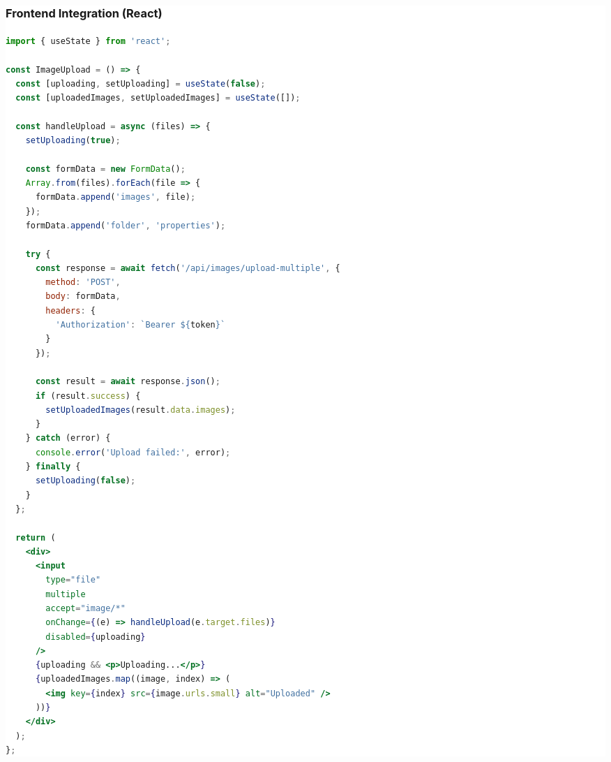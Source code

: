 ### Frontend Integration (React)

```jsx
import { useState } from 'react';

const ImageUpload = () => {
  const [uploading, setUploading] = useState(false);
  const [uploadedImages, setUploadedImages] = useState([]);

  const handleUpload = async (files) => {
    setUploading(true);
    
    const formData = new FormData();
    Array.from(files).forEach(file => {
      formData.append('images', file);
    });
    formData.append('folder', 'properties');

    try {
      const response = await fetch('/api/images/upload-multiple', {
        method: 'POST',
        body: formData,
        headers: {
          'Authorization': `Bearer ${token}`
        }
      });

      const result = await response.json();
      if (result.success) {
        setUploadedImages(result.data.images);
      }
    } catch (error) {
      console.error('Upload failed:', error);
    } finally {
      setUploading(false);
    }
  };

  return (
    <div>
      <input
        type="file"
        multiple
        accept="image/*"
        onChange={(e) => handleUpload(e.target.files)}
        disabled={uploading}
      />
      {uploading && <p>Uploading...</p>}
      {uploadedImages.map((image, index) => (
        <img key={index} src={image.urls.small} alt="Uploaded" />
      ))}
    </div>
  );
};
```
